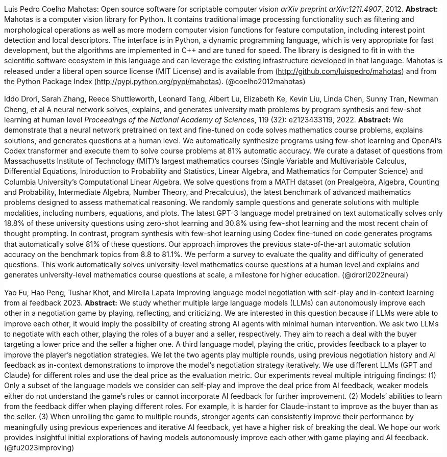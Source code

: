 Luis Pedro Coelho Mahotas: Open source software for scriptable computer vision *arXiv preprint arXiv:1211.4907*, 2012. **Abstract:** Mahotas is a computer vision library for Python. It contains traditional image processing functionality such as filtering and morphological operations as well as more modern computer vision functions for feature computation, including interest point detection and local descriptors. The interface is in Python, a dynamic programming language, which is very appropriate for fast development, but the algorithms are implemented in C++ and are tuned for speed. The library is designed to fit in with the scientific software ecosystem in this language and can leverage the existing infrastructure developed in that language. Mahotas is released under a liberal open source license (MIT License) and is available from (http://github.com/luispedro/mahotas) and from the Python Package Index (http://pypi.python.org/pypi/mahotas). (@coelho2012mahotas)

Iddo Drori, Sarah Zhang, Reece Shuttleworth, Leonard Tang, Albert Lu, Elizabeth Ke, Kevin Liu, Linda Chen, Sunny Tran, Newman Cheng, et al A neural network solves, explains, and generates university math problems by program synthesis and few-shot learning at human level *Proceedings of the National Academy of Sciences*, 119 (32): e2123433119, 2022. **Abstract:** We demonstrate that a neural network pretrained on text and fine-tuned on code solves mathematics course problems, explains solutions, and generates questions at a human level. We automatically synthesize programs using few-shot learning and OpenAI’s Codex transformer and execute them to solve course problems at 81% automatic accuracy. We curate a dataset of questions from Massachusetts Institute of Technology (MIT)’s largest mathematics courses (Single Variable and Multivariable Calculus, Differential Equations, Introduction to Probability and Statistics, Linear Algebra, and Mathematics for Computer Science) and Columbia University’s Computational Linear Algebra. We solve questions from a MATH dataset (on Prealgebra, Algebra, Counting and Probability, Intermediate Algebra, Number Theory, and Precalculus), the latest benchmark of advanced mathematics problems designed to assess mathematical reasoning. We randomly sample questions and generate solutions with multiple modalities, including numbers, equations, and plots. The latest GPT-3 language model pretrained on text automatically solves only 18.8% of these university questions using zero-shot learning and 30.8% using few-shot learning and the most recent chain of thought prompting. In contrast, program synthesis with few-shot learning using Codex fine-tuned on code generates programs that automatically solve 81% of these questions. Our approach improves the previous state-of-the-art automatic solution accuracy on the benchmark topics from 8.8 to 81.1%. We perform a survey to evaluate the quality and difficulty of generated questions. This work automatically solves university-level mathematics course questions at a human level and explains and generates university-level mathematics course questions at scale, a milestone for higher education. (@drori2022neural)

Yao Fu, Hao Peng, Tushar Khot, and Mirella Lapata Improving language model negotiation with self-play and in-context learning from ai feedback 2023. **Abstract:** We study whether multiple large language models (LLMs) can autonomously improve each other in a negotiation game by playing, reflecting, and criticizing. We are interested in this question because if LLMs were able to improve each other, it would imply the possibility of creating strong AI agents with minimal human intervention. We ask two LLMs to negotiate with each other, playing the roles of a buyer and a seller, respectively. They aim to reach a deal with the buyer targeting a lower price and the seller a higher one. A third language model, playing the critic, provides feedback to a player to improve the player’s negotiation strategies. We let the two agents play multiple rounds, using previous negotiation history and AI feedback as in-context demonstrations to improve the model’s negotiation strategy iteratively. We use different LLMs (GPT and Claude) for different roles and use the deal price as the evaluation metric. Our experiments reveal multiple intriguing findings: (1) Only a subset of the language models we consider can self-play and improve the deal price from AI feedback, weaker models either do not understand the game’s rules or cannot incorporate AI feedback for further improvement. (2) Models’ abilities to learn from the feedback differ when playing different roles. For example, it is harder for Claude-instant to improve as the buyer than as the seller. (3) When unrolling the game to multiple rounds, stronger agents can consistently improve their performance by meaningfully using previous experiences and iterative AI feedback, yet have a higher risk of breaking the deal. We hope our work provides insightful initial explorations of having models autonomously improve each other with game playing and AI feedback. (@fu2023improving)

